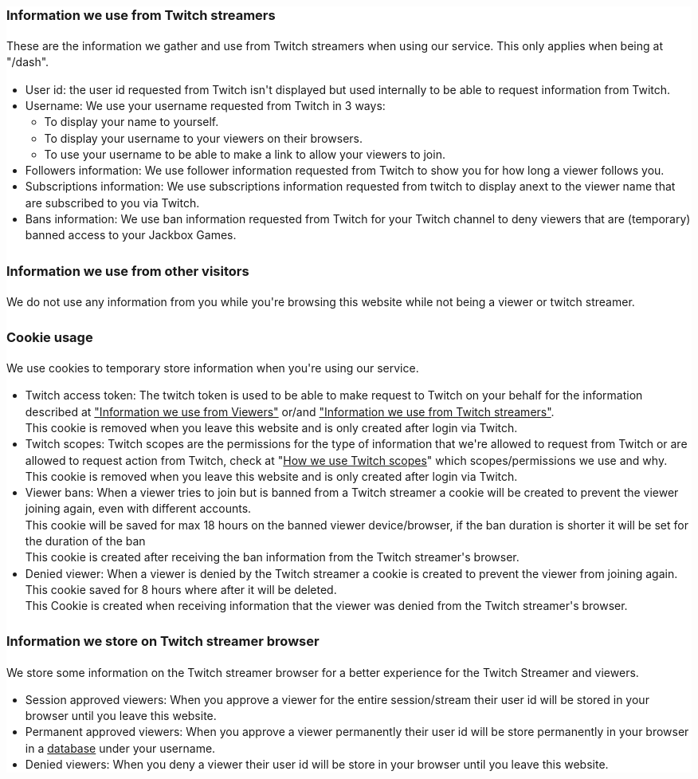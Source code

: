 ### Information we use from Twitch streamers

These are the information we gather and use from Twitch streamers when using our service. This only applies when being at "/dash".

* User id: the user id requested from Twitch isn't displayed but used internally to be able to request information from Twitch.
* Username: We use your username requested from Twitch in 3 ways:
    * To display your name to yourself.
    * To display your username to your viewers on their browsers.
    * To use your username to be able to make a link to allow your viewers to join.
* Followers information: We use follower information requested from Twitch to show you for how long a viewer follows you.
* Subscriptions information: We use subscriptions information requested from twitch to display anext to the viewer name that are subscribed to you via Twitch.
* Bans information: We use ban information requested from Twitch for your Twitch channel to deny viewers that are (temporary) banned access to your Jackbox Games.

### Information we use from other visitors

We do not use any information from you while you're browsing this website while not being a viewer or twitch streamer.

### Cookie usage

We use cookies to temporary store information when you're using our service.

* Twitch access token: The twitch token is used to be able to make request to Twitch on your behalf for the information described at ["Information we use from Viewers"](#infoViewer) or/and ["Information we use from Twitch streamers"](#infoStreamer).  
    This cookie is removed when you leave this website and is only created after login via Twitch.
* Twitch scopes: Twitch scopes are the permissions for the type of information that we're allowed to request from Twitch or are allowed to request action from Twitch, check at "[How we use Twitch scopes](#twitchscopes)" which scopes/permissions we use and why.  
    This cookie is removed when you leave this website and is only created after login via Twitch.
* Viewer bans: When a viewer tries to join but is banned from a Twitch streamer a cookie will be created to prevent the viewer joining again, even with different accounts.  
    This cookie will be saved for max 18 hours on the banned viewer device/browser, if the ban duration is shorter it will be set for the duration of the ban  
    This cookie is created after receiving the ban information from the Twitch streamer's browser.
* Denied viewer: When a viewer is denied by the Twitch streamer a cookie is created to prevent the viewer from joining again.  
    This cookie saved for 8 hours where after it will be deleted.  
    This Cookie is created when receiving information that the viewer was denied from the Twitch streamer's browser.

### Information we store on Twitch streamer browser

We store some information on the Twitch streamer browser for a better experience for the Twitch Streamer and viewers.

* Session approved viewers: When you approve a viewer for the entire session/stream their user id will be stored in your browser until you leave this website.
* Permanent approved viewers: When you approve a viewer permanently their user id will be store permanently in your browser in a [database](https://developer.mozilla.org/en-US/docs/Web/API/IndexedDB_API) under your username.
* Denied viewers: When you deny a viewer their user id will be store in your browser until you leave this website.
